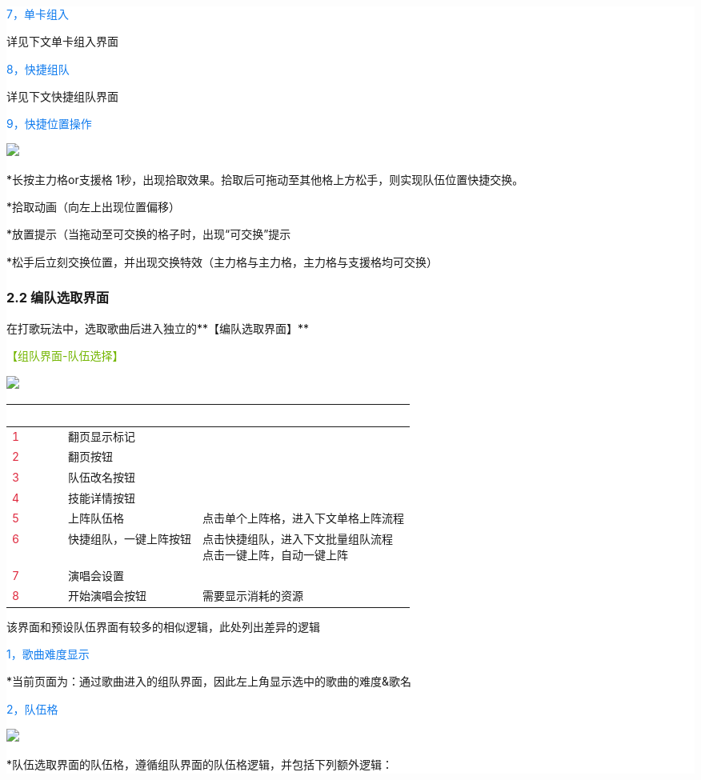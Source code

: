 <font style="color:#117CEE;">7，单卡组入</font>

详见下文单卡组入界面

<font style="color:#117CEE;">8，快捷组队</font>

详见下文快捷组队界面

<font style="color:#117CEE;">9，快捷位置操作</font>

![](https://cdn.nlark.com/yuque/0/2024/png/48674012/1730092714455-b278f2ee-009f-4d00-9d6c-0ddfd6d68d20.png)

*长按主力格or支援格 1秒，出现拾取效果。拾取后可拖动至其他格上方松手，则实现队伍位置快捷交换。

*拾取动画（向左上出现位置偏移）

*放置提示（当拖动至可交换的格子时，出现“可交换”提示

*松手后立刻交换位置，并出现交换特效（主力格与主力格，主力格与支援格均可交换）

### 2.2 **编队选取界面**
在打歌玩法中，选取歌曲后进入独立的**【编队选取界面】**

<font style="color:#74B602;">【组队界面-队伍选择】</font>

![](https://cdn.nlark.com/yuque/0/2024/png/48674012/1730092139618-0a51f8df-20a9-4639-8dea-2416176b1c2f.png)



| <font style="color:#FFFFFF;">标识区域</font> | <font style="color:#FFFFFF;">交互对象</font> | <font style="color:#FFFFFF;">功能概述</font> |
| --- | --- | --- |
| <font style="color:#DF2A3F;">1</font> | 翻页显示标记 |  |
| <font style="color:#DF2A3F;">2</font> | 翻页按钮 |  |
| <font style="color:#DF2A3F;">3</font> | 队伍改名按钮 |  |
| <font style="color:#DF2A3F;">4</font> | 技能详情按钮 |  |
| <font style="color:#DF2A3F;">5</font> | 上阵队伍格 | 点击单个上阵格，进入下文单格上阵流程 |
| <font style="color:#DF2A3F;">6</font> | 快捷组队，一键上阵按钮 | 点击快捷组队，进入下文批量组队流程<br/>点击一键上阵，自动一键上阵 |
| <font style="color:#DF2A3F;">7</font> | 演唱会设置 |  |
| <font style="color:#DF2A3F;">8</font> | 开始演唱会按钮 | 需要显示消耗的资源 |


该界面和预设队伍界面有较多的相似逻辑，此处列出差异的逻辑

<font style="color:#117CEE;">1，歌曲难度显示</font>

*当前页面为：通过歌曲进入的组队界面，因此左上角显示选中的歌曲的难度&歌名

<font style="color:#117CEE;">2，队伍格</font>

![](https://cdn.nlark.com/yuque/0/2024/png/48674012/1729068387395-899f2470-7c2a-4844-9fc4-26c2453e59c2.png)



*队伍选取界面的队伍格，遵循组队界面的队伍格逻辑，并包括下列额外逻辑：
